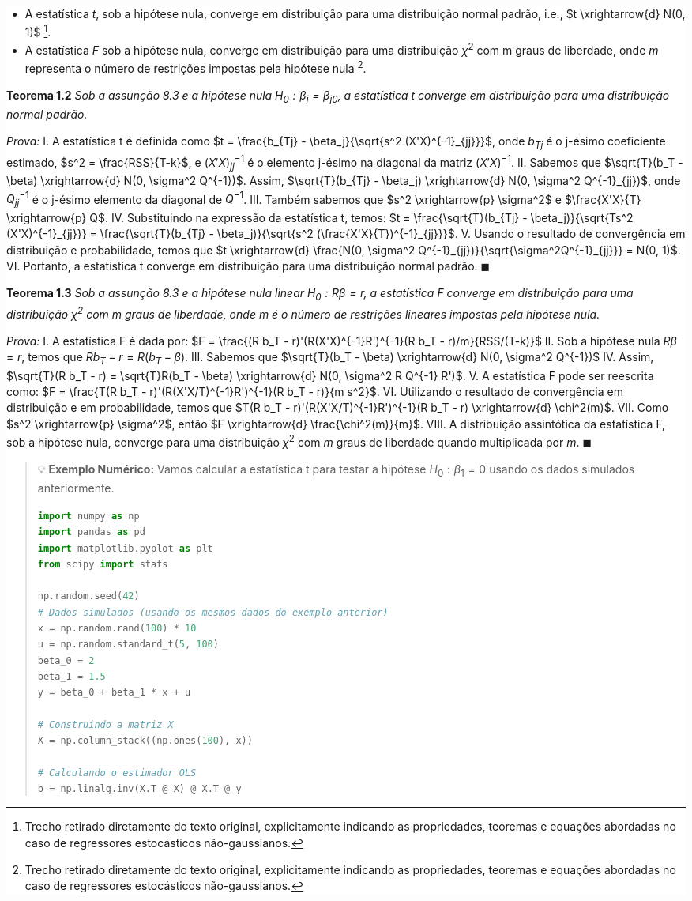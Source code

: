 *   A estatística $t$, sob a hipótese nula, converge em distribuição para uma distribuição normal padrão, i.e., $t \xrightarrow{d} N(0, 1)$ [^2].
*   A estatística $F$ sob a hipótese nula, converge em distribuição para uma distribuição $\chi^2$ com m graus de liberdade, onde $m$ representa o número de restrições impostas pela hipótese nula [^2].

**Teorema 1.2**  *Sob a assunção 8.3 e a hipótese nula $H_0: \beta_j = \beta_{j0}$, a estatística t converge em distribuição para uma distribuição normal padrão.*

*Prova:*
I. A estatística t é definida como $t = \frac{b_{Tj} - \beta_j}{\sqrt{s^2 (X'X)^{-1}_{jj}}}$, onde $b_{Tj}$ é o j-ésimo coeficiente estimado, $s^2 = \frac{RSS}{T-k}$, e $(X'X)^{-1}_{jj}$ é o elemento j-ésimo na diagonal da matriz $(X'X)^{-1}$.
II. Sabemos que $\sqrt{T}(b_T - \beta) \xrightarrow{d} N(0, \sigma^2 Q^{-1})$. Assim, $\sqrt{T}(b_{Tj} - \beta_j) \xrightarrow{d} N(0, \sigma^2 Q^{-1}_{jj})$, onde $Q^{-1}_{jj}$ é o j-ésimo elemento da diagonal de $Q^{-1}$.
III. Também sabemos que $s^2 \xrightarrow{p} \sigma^2$ e $\frac{X'X}{T} \xrightarrow{p} Q$.
IV. Substituindo na expressão da estatística t, temos: $t = \frac{\sqrt{T}(b_{Tj} - \beta_j)}{\sqrt{Ts^2 (X'X)^{-1}_{jj}}} = \frac{\sqrt{T}(b_{Tj} - \beta_j)}{\sqrt{s^2 (\frac{X'X}{T})^{-1}_{jj}}}$.
V. Usando o resultado de convergência em distribuição e probabilidade, temos que $t \xrightarrow{d} \frac{N(0, \sigma^2 Q^{-1}_{jj})}{\sqrt{\sigma^2Q^{-1}_{jj}}} = N(0, 1)$.
VI. Portanto, a estatística t converge em distribuição para uma distribuição normal padrão. $\blacksquare$

**Teorema 1.3** *Sob a assunção 8.3 e a hipótese nula linear $H_0: R\beta = r$, a estatística F converge em distribuição para uma distribuição $\chi^2$ com $m$ graus de liberdade, onde m é o número de restrições lineares impostas pela hipótese nula.*

*Prova:*
I. A estatística F é dada por: $F = \frac{(R b_T - r)'(R(X'X)^{-1}R')^{-1}(R b_T - r)/m}{RSS/(T-k)}$
II. Sob a hipótese nula $R \beta = r$, temos que $R b_T - r = R(b_T - \beta)$.
III. Sabemos que  $\sqrt{T}(b_T - \beta) \xrightarrow{d} N(0, \sigma^2 Q^{-1})$
IV. Assim, $\sqrt{T}(R b_T - r) = \sqrt{T}R(b_T - \beta) \xrightarrow{d} N(0, \sigma^2 R Q^{-1} R')$.
V.  A estatística F pode ser reescrita como: $F = \frac{T(R b_T - r)'(R(X'X/T)^{-1}R')^{-1}(R b_T - r)}{m s^2}$.
VI. Utilizando o resultado de convergência em distribuição e em probabilidade, temos que  $T(R b_T - r)'(R(X'X/T)^{-1}R')^{-1}(R b_T - r) \xrightarrow{d} \chi^2(m)$.
VII. Como  $s^2 \xrightarrow{p} \sigma^2$, então $F \xrightarrow{d} \frac{\chi^2(m)}{m}$.
VIII. A distribuição assintótica da estatística F, sob a hipótese nula, converge para uma distribuição $\chi^2$ com $m$ graus de liberdade quando multiplicada por $m$. $\blacksquare$

> 💡 **Exemplo Numérico:** Vamos calcular a estatística t para testar a hipótese $H_0: \beta_1 = 0$ usando os dados simulados anteriormente.
>
> ```python
> import numpy as np
> import pandas as pd
> import matplotlib.pyplot as plt
> from scipy import stats
>
> np.random.seed(42)
> # Dados simulados (usando os mesmos dados do exemplo anterior)
> x = np.random.rand(100) * 10
> u = np.random.standard_t(5, 100)
> beta_0 = 2
> beta_1 = 1.5
> y = beta_0 + beta_1 * x + u
>
> # Construindo a matriz X
> X = np.column_stack((np.ones(100), x))
>
> # Calculando o estimador OLS
> b = np.linalg.inv(X.T @ X) @ X.T @ y
>

[^1]: Refere-se a conteúdos e conceitos abordados anteriormente no contexto.
[^2]: Trecho retirado diretamente do texto original, explicitamente indicando as propriedades, teoremas e equações abordadas no caso de regressores estocásticos não-gaussianos.